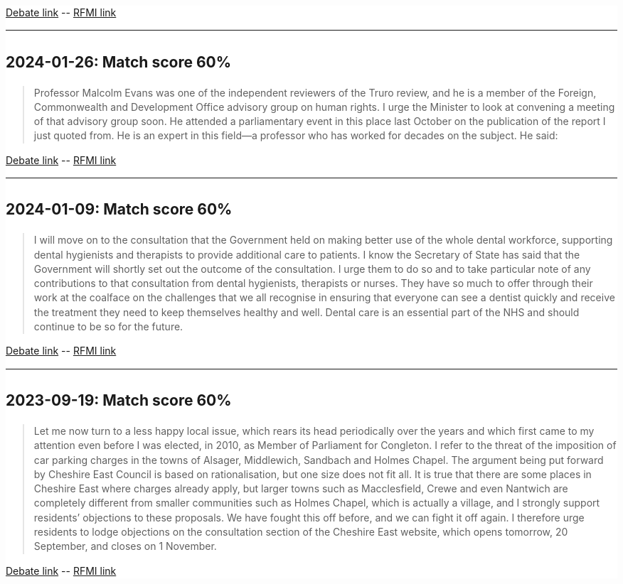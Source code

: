[Debate link](https://www.theyworkforyou.com/debates/?id=2024-01-26d.509.0)  --  [RFMI link](https://www.theyworkforyou.com/mp/24857/register)


---



## 2024-01-26: Match score 60%

>Professor Malcolm Evans was one of the independent reviewers of the Truro review, and he is a member of the Foreign, Commonwealth and Development Office advisory group on human rights. I urge the Minister to look at convening a meeting of that advisory group soon. He attended a parliamentary event in this place last October on the publication of the report I just quoted from. He is an expert in this field—a professor who has worked for decades on the subject. He said:

[Debate link](https://www.theyworkforyou.com/debates/?id=2024-01-26d.565.1)  --  [RFMI link](https://www.theyworkforyou.com/mp/24857/register)


---



## 2024-01-09: Match score 60%

>I will move on to the consultation that the Government held on making better use of the whole dental workforce, supporting dental hygienists and therapists to provide additional care to patients. I know the Secretary of State has said that the Government will shortly set out the  outcome of the consultation. I urge them to do so and to take particular note of any contributions to that consultation from dental hygienists, therapists or nurses. They have so much to offer through their work at the coalface on the challenges that we all recognise in ensuring that everyone can see a dentist quickly and receive the treatment they need to keep themselves healthy and well. Dental care is an essential part of the NHS and should continue to be so for the future.

[Debate link](https://www.theyworkforyou.com/debates/?id=2024-01-09b.190.0)  --  [RFMI link](https://www.theyworkforyou.com/mp/24857/register)


---



## 2023-09-19: Match score 60%

>Let me now turn to a less happy local issue, which rears its head periodically over the years and which first came to my attention even before I was elected, in 2010, as Member of Parliament for Congleton. I refer to the threat of the imposition of car parking charges in the towns of Alsager, Middlewich, Sandbach and Holmes Chapel. The argument being put forward by Cheshire East Council is based on rationalisation, but one size does not fit all. It is true that there are some places in Cheshire East where charges already apply, but larger towns such as Macclesfield, Crewe and even Nantwich are completely different from smaller communities such as Holmes Chapel, which is actually a village, and I strongly support residents’ objections to these proposals. We have fought this off before, and we can fight it off  again. I therefore urge residents to lodge objections on the consultation section of the Cheshire East website, which opens tomorrow, 20 September, and closes on 1 November.

[Debate link](https://www.theyworkforyou.com/debates/?id=2023-09-19c.1302.0)  --  [RFMI link](https://www.theyworkforyou.com/mp/24857/register)
